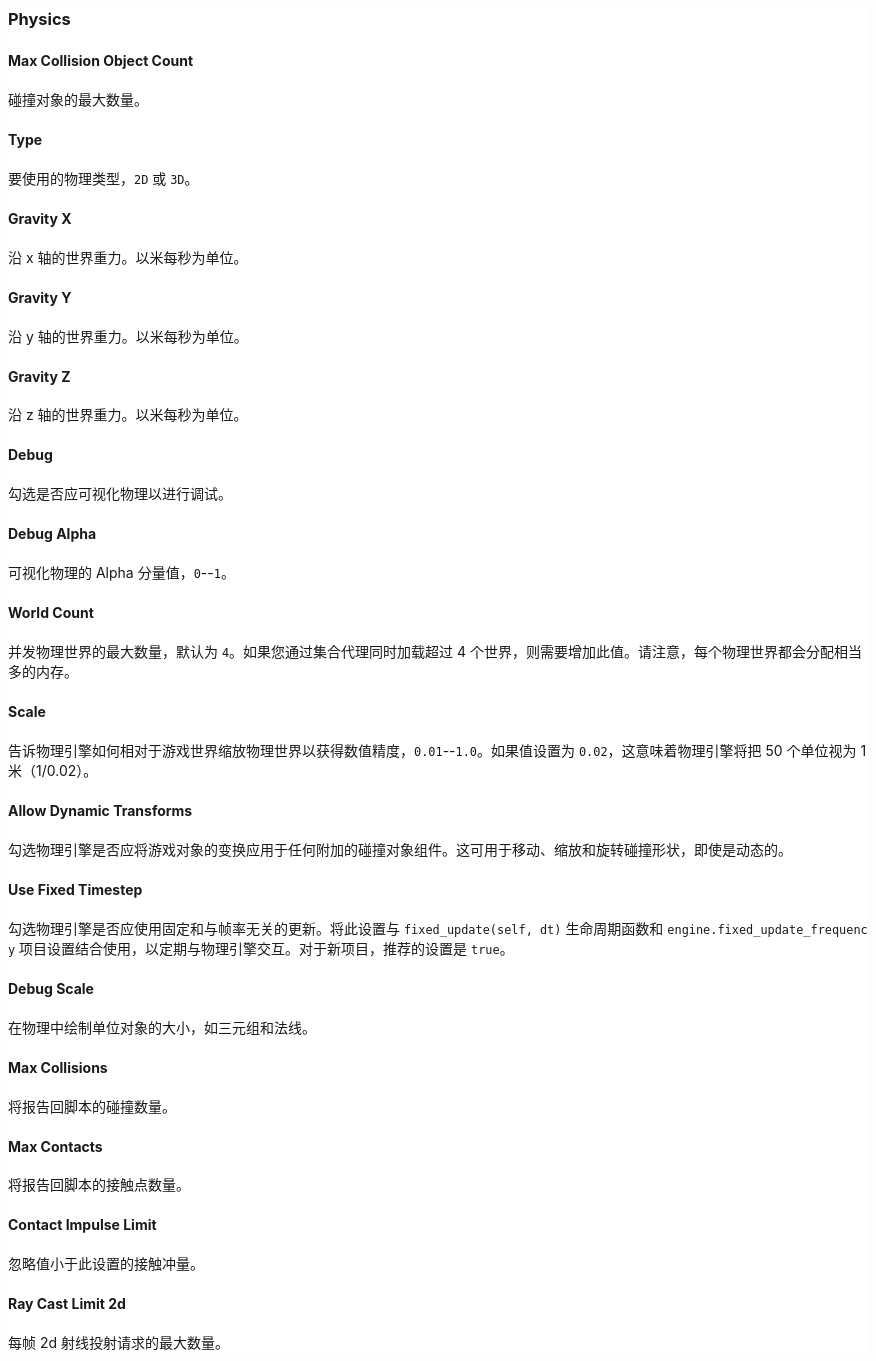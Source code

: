 
### Physics

#### Max Collision Object Count
碰撞对象的最大数量。

#### Type
要使用的物理类型，`2D` 或 `3D`。

#### Gravity X
沿 x 轴的世界重力。以米每秒为单位。

#### Gravity Y
沿 y 轴的世界重力。以米每秒为单位。

#### Gravity Z
沿 z 轴的世界重力。以米每秒为单位。

#### Debug
勾选是否应可视化物理以进行调试。

#### Debug Alpha
可视化物理的 Alpha 分量值，`0`--`1`。

#### World Count
并发物理世界的最大数量，默认为 `4`。如果您通过集合代理同时加载超过 4 个世界，则需要增加此值。请注意，每个物理世界都会分配相当多的内存。

#### Scale
告诉物理引擎如何相对于游戏世界缩放物理世界以获得数值精度，`0.01`--`1.0`。如果值设置为 `0.02`，这意味着物理引擎将把 50 个单位视为 1 米（$1 / 0.02$）。

#### Allow Dynamic Transforms
勾选物理引擎是否应将游戏对象的变换应用于任何附加的碰撞对象组件。这可用于移动、缩放和旋转碰撞形状，即使是动态的。

#### Use Fixed Timestep
勾选物理引擎是否应使用固定和与帧率无关的更新。将此设置与 `fixed_update(self, dt)` 生命周期函数和 `engine.fixed_update_frequency` 项目设置结合使用，以定期与物理引擎交互。对于新项目，推荐的设置是 `true`。

#### Debug Scale
在物理中绘制单位对象的大小，如三元组和法线。

#### Max Collisions
将报告回脚本的碰撞数量。

#### Max Contacts
将报告回脚本的接触点数量。

#### Contact Impulse Limit
忽略值小于此设置的接触冲量。

#### Ray Cast Limit 2d
每帧 2d 射线投射请求的最大数量。
